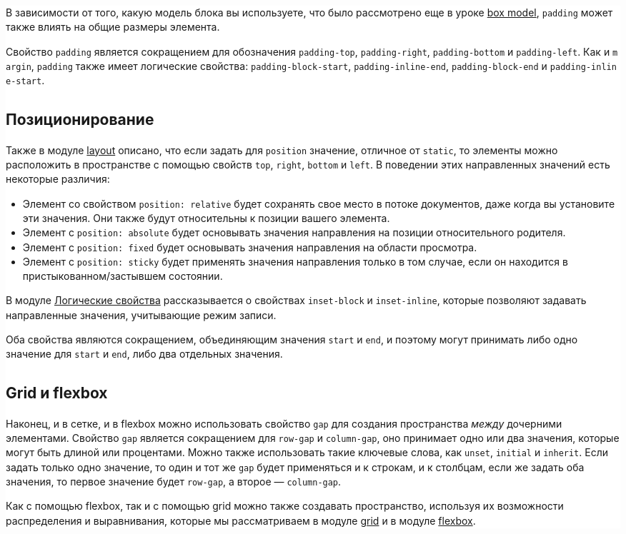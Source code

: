 В зависимости от того, какую модель блока вы используете, что было рассмотрено еще в уроке [box model](box-model.md), `padding` может также влиять на общие размеры элемента.

<iframe src="https://codepen.io/web-dot-dev/embed/eYgRrzz?height=500&amp;theme-id=light&amp;default-tab=result&amp;editable=true" style="height: 500px; width: 100%; border: 0;" loading="lazy"></iframe>

Свойство `padding` является сокращением для обозначения `padding-top`, `padding-right`, `padding-bottom` и `padding-left`. Как и `margin`, `padding` также имеет логические свойства: `padding-block-start`, `padding-inline-end`, `padding-block-end` и `padding-inline-start`.

## Позиционирование

Также в модуле [layout](layout.md) описано, что если задать для `position` значение, отличное от `static`, то элементы можно расположить в пространстве с помощью свойств `top`, `right`, `bottom` и `left`. В поведении этих направленных значений есть некоторые различия:

-   Элемент со свойством `position: relative` будет сохранять свое место в потоке документов, даже когда вы установите эти значения. Они также будут относительны к позиции вашего элемента.
-   Элемент с `position: absolute` будет основывать значения направления на позиции относительного родителя.
-   Элемент с `position: fixed` будет основывать значения направления на области просмотра.
-   Элемент с `position: sticky` будет применять значения направления только в том случае, если он находится в пристыкованном/застывшем состоянии.

<iframe src="https://codepen.io/web-dot-dev/embed/NWdNGZB?height=500&amp;theme-id=light&amp;default-tab=result&amp;editable=true" style="height: 500px; width: 100%; border: 0;" loading="lazy"></iframe>

В модуле [Логические свойства](logical-properties.md) рассказывается о свойствах `inset-block` и `inset-inline`, которые позволяют задавать направленные значения, учитывающие режим записи.

Оба свойства являются сокращением, объединяющим значения `start` и `end`, и поэтому могут принимать либо одно значение для `start` и `end`, либо два отдельных значения.

## Grid и flexbox

Наконец, и в сетке, и в flexbox можно использовать свойство `gap` для создания пространства _между_ дочерними элементами. Свойство `gap` является сокращением для `row-gap` и `column-gap`, оно принимает одно или два значения, которые могут быть длиной или процентами. Можно также использовать такие ключевые слова, как `unset`, `initial` и `inherit`. Если задать только одно значение, то один и тот же `gap` будет применяться и к строкам, и к столбцам, если же задать оба значения, то первое значение будет `row-gap`, а второе — `column-gap`.

Как с помощью flexbox, так и с помощью grid можно также создавать пространство, используя их возможности распределения и выравнивания, которые мы рассматриваем в модуле [grid](grid.md) и в модуле [flexbox](flexbox.md).
